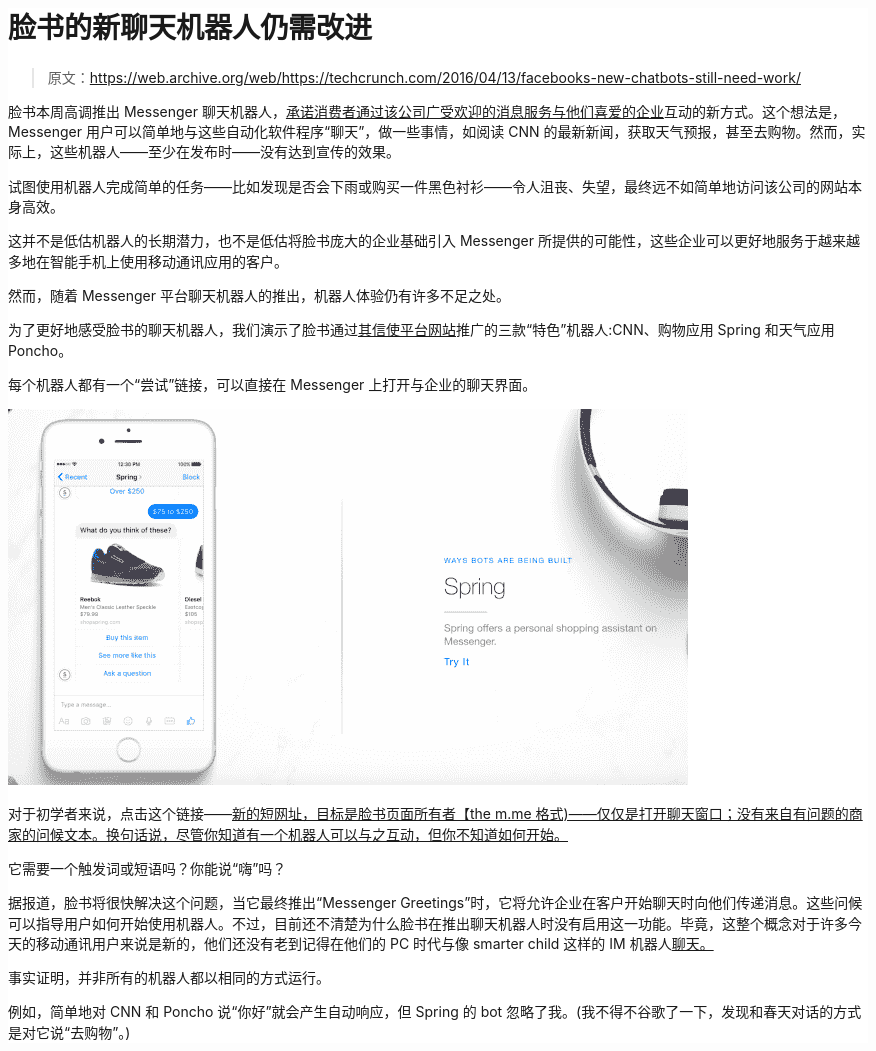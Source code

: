 # 脸书的新聊天机器人仍需改进

> 原文：<https://web.archive.org/web/https://techcrunch.com/2016/04/13/facebooks-new-chatbots-still-need-work/>

脸书本周高调推出 Messenger 聊天机器人，[承诺消费者通过该公司广受欢迎的消息服务与他们喜爱的企业](https://web.archive.org/web/20230129215806/https://techcrunch.com/2016/04/12/agents-on-messenger/)互动的新方式。这个想法是，Messenger 用户可以简单地与这些自动化软件程序“聊天”，做一些事情，如阅读 CNN 的最新新闻，获取天气预报，甚至去购物。然而，实际上，这些机器人——至少在发布时——没有达到宣传的效果。

试图使用机器人完成简单的任务——比如发现是否会下雨或购买一件黑色衬衫——令人沮丧、失望，最终远不如简单地访问该公司的网站本身高效。

这并不是低估机器人的长期潜力，也不是低估将脸书庞大的企业基础引入 Messenger 所提供的可能性，这些企业可以更好地服务于越来越多地在智能手机上使用移动通讯应用的客户。

然而，随着 Messenger 平台聊天机器人的推出，机器人体验仍有许多不足之处。

为了更好地感受脸书的聊天机器人，我们演示了脸书通过[其信使平台网站](https://web.archive.org/web/20230129215806/https://messengerplatform.fb.com/)推广的三款“特色”机器人:CNN、购物应用 Spring 和天气应用 Poncho。

每个机器人都有一个“尝试”链接，可以直接在 Messenger 上打开与企业的聊天界面。

![Screen Shot 2016-04-13 at 3.46.05 PM](img/7765becd495124dadb6e2be74b52615a.png)

对于初学者来说，点击这个链接——[新的短网址，目标是脸书页面所有者【the m.me 格式)——仅仅是打开聊天窗口；没有来自有问题的商家的问候文本。换句话说，尽管你知道有一个机器人可以与之互动，但你不知道如何开始。](https://web.archive.org/web/20230129215806/https://techcrunch.com/2016/04/07/facebook-pushes-businesses-to-messenger-with-new-tools-for-pages-including-snapchat-like-scannable-codes/)

它需要一个触发词或短语吗？你能说“嗨”吗？

据报道，脸书将很快解决这个问题，当它最终推出“Messenger Greetings”时，它将允许企业在客户开始聊天时向他们传递消息。这些问候可以指导用户如何开始使用机器人。不过，目前还不清楚为什么脸书在推出聊天机器人时没有启用这一功能。毕竟，这整个概念对于许多今天的移动通讯用户来说是新的，他们还没有老到记得在他们的 PC 时代与像 smarter child 这样的 IM 机器人[聊天。](https://web.archive.org/web/20230129215806/https://en.wikipedia.org/wiki/SmarterChild)

事实证明，并非所有的机器人都以相同的方式运行。

例如，简单地对 CNN 和 Poncho 说“你好”就会产生自动响应，但 Spring 的 bot 忽略了我。(我不得不谷歌了一下，发现和春天对话的方式是对它说“去购物”。)
